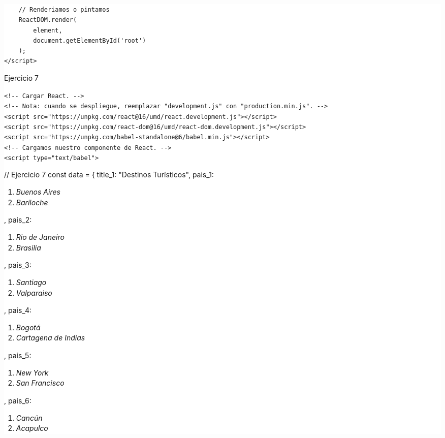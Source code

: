 
        // Renderiamos o pintamos
        ReactDOM.render(
            element,
            document.getElementById('root')
        );
    </script>
</body>

</html>

Ejercicio 7

<!DOCTYPE html>
<html>
  <head>
    <meta charset="utf-8">
    <meta name="author" content="Juan Pablo Sepúlveda Salinas">
    <meta name="description" content="Ejercicios JSX">
    <title></title>
  </head>
  <body>
    <div id="root">
      <!--Render code React-js-->
    </div>

    <!-- Cargar React. -->
    <!-- Nota: cuando se despliegue, reemplazar "development.js" con "production.min.js". -->
    <script src="https://unpkg.com/react@16/umd/react.development.js"></script>
    <script src="https://unpkg.com/react-dom@16/umd/react-dom.development.js"></script>
    <script src="https://unpkg.com/babel-standalone@6/babel.min.js"></script>
    <!-- Cargamos nuestro componente de React. -->
    <script type="text/babel">

// Ejercicio 7
const data = {
            title_1: "Destinos Turísticos",
            pais_1:
                <ol>
                    <li><i>Buenos Aires</i></li>
                    <li><i>Bariloche</i></li>
                </ol>,
            pais_2:
                <ol>
                    <li><i>Rio de Janeiro</i></li>
                    <li><i>Brasilia</i></li>
                </ol>,
            pais_3:
                <ol>
                    <li><i>Santiago</i></li>
                    <li><i>Valparaiso</i></li>
                </ol>,
            pais_4:
                <ol>
                    <li><i>Bogotá</i></li>
                    <li><i>Cartagena de Indias</i></li>
                </ol>,
            pais_5:
                <ol>
                    <li><i>New York</i></li>
                    <li><i>San Francisco</i></li>
                </ol>,
            pais_6:
                <ol>
                    <li><i>Cancún</i></li>
                    <li><i>Acapulco</i></li>